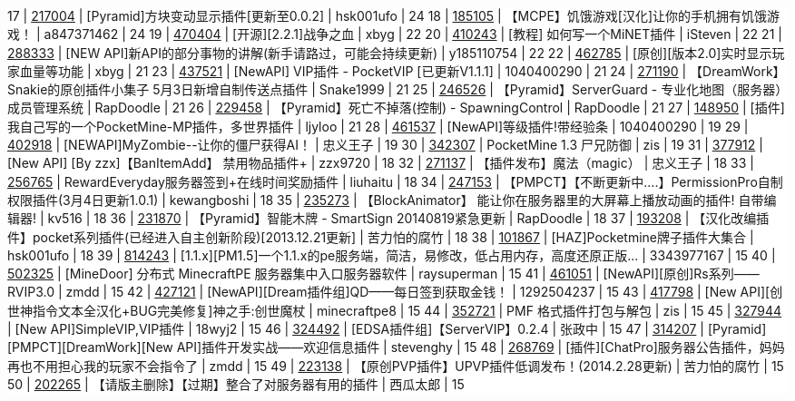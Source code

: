 17 | [217004]( https://www.mcbbs.net/thread-217004-1-1.html ) | [Pyramid]方块变动显示插件[更新至0.0.2] | hsk001ufo | 24
18 | [185105]( https://www.mcbbs.net/thread-185105-1-1.html ) | 【MCPE】饥饿游戏[汉化]让你的手机拥有饥饿游戏！ | a847371462 | 24
19 | [470404]( https://www.mcbbs.net/thread-470404-1-1.html ) | [开源][2.2.1]战争之血 | xbyg | 22
20 | [410243]( https://www.mcbbs.net/thread-410243-1-1.html ) | [教程] 如何写一个MiNET插件 | iSteven | 22
21 | [288333]( https://www.mcbbs.net/thread-288333-1-1.html ) | [NEW API]新API的部分事物的讲解(新手请路过，可能会持续更新) | y185110754 | 22
22 | [462785]( https://www.mcbbs.net/thread-462785-1-1.html ) | [原创][版本2.0]实时显示玩家血量等功能 | xbyg | 21
23 | [437521]( https://www.mcbbs.net/thread-437521-1-1.html ) | [NewAPI] VIP插件 - PocketVIP [已更新V1.1.1] | 1040400290 | 21
24 | [271190]( https://www.mcbbs.net/thread-271190-1-1.html ) | 【DreamWork】Snakie的原创插件小集子 5月3日新增自制传送点插件 | Snake1999 | 21
25 | [246526]( https://www.mcbbs.net/thread-246526-1-1.html ) | 【Pyramid】ServerGuard - 专业化地图（服务器）成员管理系统 | RapDoodle | 21
26 | [229458]( https://www.mcbbs.net/thread-229458-1-1.html ) | 【Pyramid】死亡不掉落(控制) - SpawningControl | RapDoodle | 21
27 | [148950]( https://www.mcbbs.net/thread-148950-1-1.html ) | [插件]我自己写的一个PocketMine-MP插件，多世界插件 | ljyloo | 21
28 | [461537]( https://www.mcbbs.net/thread-461537-1-1.html ) | [NewAPI]等级插件!带经验条 | 1040400290 | 19
29 | [402918]( https://www.mcbbs.net/thread-402918-1-1.html ) | [NEWAPI]MyZombie--让你的僵尸获得AI！ | 忠义王子 | 19
30 | [342307]( https://www.mcbbs.net/thread-342307-1-1.html ) | PocketMine 1.3 尸兄防御 | zis | 19
31 | [377912]( https://www.mcbbs.net/thread-377912-1-1.html ) | [New API] [By zzx]【BanItemAdd】 禁用物品插件+ | zzx9720 | 18
32 | [271137]( https://www.mcbbs.net/thread-271137-1-1.html ) | 【插件发布】魔法（magic） | 忠义王子 | 18
33 | [256765]( https://www.mcbbs.net/thread-256765-1-1.html ) | RewardEveryday服务器签到+在线时间奖励插件 | liuhaitu | 18
34 | [247153]( https://www.mcbbs.net/thread-247153-1-1.html ) | 【PMPCT】【不断更新中....】PermissionPro自制权限插件(3月4日更新1.0.1) | kewangboshi | 18
35 | [235273]( https://www.mcbbs.net/thread-235273-1-1.html ) | 【BlockAnimator】 能让你在服务器里的大屏幕上播放动画的插件! 自带编辑器! | kv516 | 18
36 | [231870]( https://www.mcbbs.net/thread-231870-1-1.html ) | 【Pyramid】智能木牌 - SmartSign 20140819紧急更新 | RapDoodle | 18
37 | [193208]( https://www.mcbbs.net/thread-193208-1-1.html ) | 【汉化改编插件】pocket系列插件(已经进入自主创新阶段)[2013.12.21更新] | 苦力怕的腐竹 | 18
38 | [101867]( https://www.mcbbs.net/thread-101867-1-1.html ) | [HAZ]Pocketmine牌子插件大集合 | hsk001ufo | 18
39 | [814243]( https://www.mcbbs.net/thread-814243-1-1.html ) | [1.1.x][PM1.5]一个1.1.x的pe服务端，简洁，易修改，低占用内存，高度还原正版... | 3343977167 | 15
40 | [502325]( https://www.mcbbs.net/thread-502325-1-1.html ) | [MineDoor] 分布式 MinecraftPE 服务器集中入口服务器软件 | raysuperman | 15
41 | [461051]( https://www.mcbbs.net/thread-461051-1-1.html ) | [NewAPI][原创]Rs系列——RVIP3.0 | zmdd | 15
42 | [427121]( https://www.mcbbs.net/thread-427121-1-1.html ) | [NewAPI][Dream插件组]QD——每日签到获取金钱！ | 1292504237 | 15
43 | [417798]( https://www.mcbbs.net/thread-417798-1-1.html ) | [New API][创世神指令文本全汉化+BUG完美修复]神之手:创世魔杖 | minecraftpe8 | 15
44 | [352721]( https://www.mcbbs.net/thread-352721-1-1.html ) | PMF 格式插件打包与解包 | zis | 15
45 | [327944]( https://www.mcbbs.net/thread-327944-1-1.html ) | [New API]SimpleVIP,VIP插件 | 18wyj2 | 15
46 | [324492]( https://www.mcbbs.net/thread-324492-1-1.html ) | [EDSA插件组]【ServerVIP】0.2.4 | 张政中 | 15
47 | [314207]( https://www.mcbbs.net/thread-314207-1-1.html ) | [Pyramid][PMPCT][DreamWork][New API]插件开发实战——欢迎信息插件 | stevenghy | 15
48 | [268769]( https://www.mcbbs.net/thread-268769-1-1.html ) | [插件][ChatPro]服务器公告插件，妈妈再也不用担心我的玩家不会指令了 | zmdd | 15
49 | [223138]( https://www.mcbbs.net/thread-223138-1-1.html ) | 【原创PVP插件】UPVP插件低调发布！(2014.2.28更新) | 苦力怕的腐竹 | 15
50 | [202265]( https://www.mcbbs.net/thread-202265-1-1.html ) | 【请版主删除】【过期】整合了对服务器有用的插件 | 西瓜太郎 | 15
